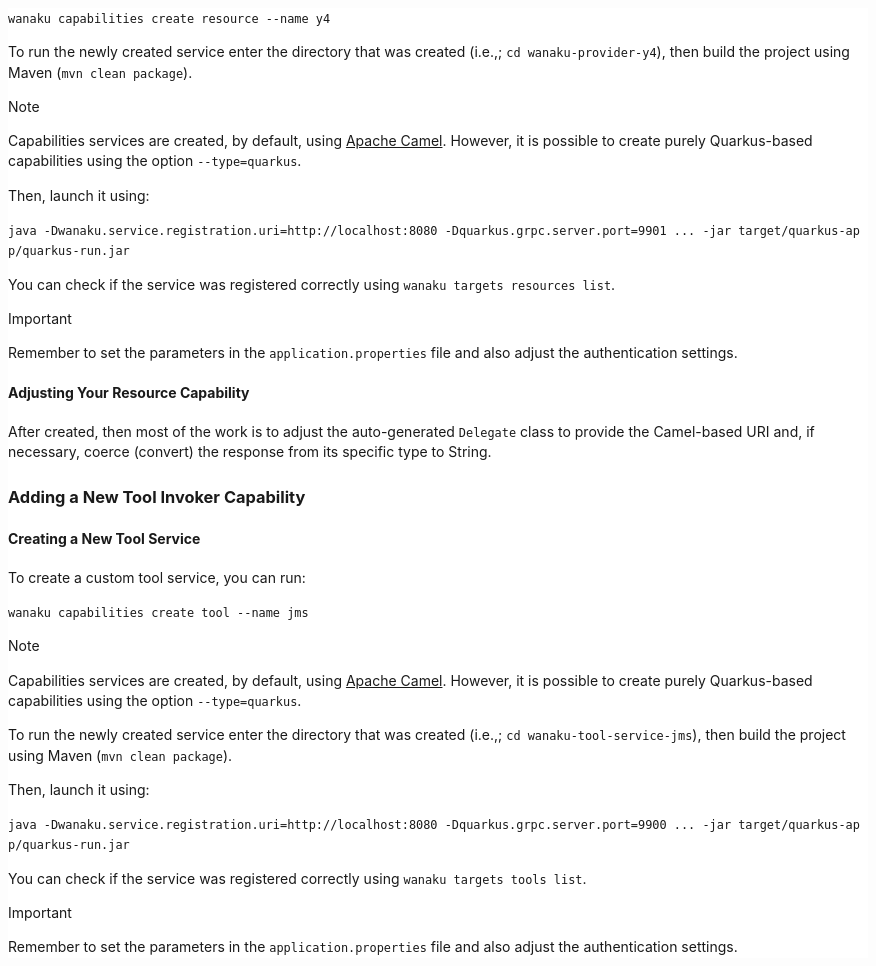 ```shell
wanaku capabilities create resource --name y4
```

To run the newly created service enter the directory that was created (i.e.,; `cd wanaku-provider-y4`),
then build the project using Maven (`mvn clean package`).

> [!NOTE]
> Capabilities services are created, by default, using [Apache Camel](http://camel.apache.org). However, it is possible to create
> purely Quarkus-based capabilities using the option `--type=quarkus`.

Then, launch it using:

```shell
java -Dwanaku.service.registration.uri=http://localhost:8080 -Dquarkus.grpc.server.port=9901 ... -jar target/quarkus-app/quarkus-run.jar
```

You can check if the service was registered correctly using `wanaku targets resources list`.

> [!IMPORTANT]
> Remember to set the parameters in the `application.properties` file and also adjust the authentication settings.

#### Adjusting Your Resource Capability

After created, then most of the work is to adjust the auto-generated `Delegate` class to provide the Camel-based URI and, if
necessary, coerce (convert) the response from its specific type to String.

### Adding a New Tool Invoker Capability

#### Creating a New Tool Service

To create a custom tool service, you can run:

```shell
wanaku capabilities create tool --name jms
```

> [!NOTE]
> Capabilities services are created, by default, using [Apache Camel](http://camel.apache.org). However, it is possible to create
> purely Quarkus-based capabilities using the option `--type=quarkus`.

To run the newly created service enter the directory that was created (i.e.,; `cd wanaku-tool-service-jms`), then build the project using Maven (`mvn clean package`).

Then, launch it using:

```shell
java -Dwanaku.service.registration.uri=http://localhost:8080 -Dquarkus.grpc.server.port=9900 ... -jar target/quarkus-app/quarkus-run.jar
```
You can check if the service was registered correctly using `wanaku targets tools list`.

> [!IMPORTANT]
> Remember to set the parameters in the `application.properties` file and also adjust the authentication settings.
